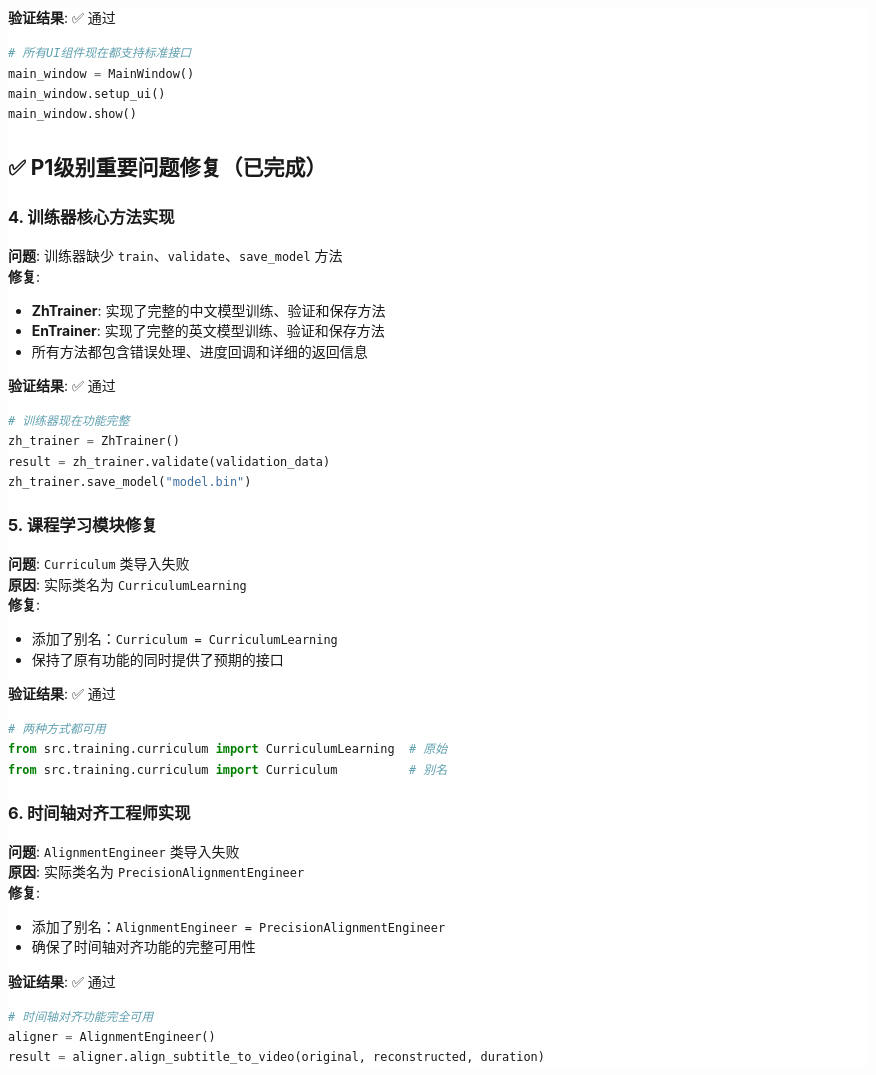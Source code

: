 **验证结果**: ✅ 通过
```python
# 所有UI组件现在都支持标准接口
main_window = MainWindow()
main_window.setup_ui()
main_window.show()
```

## ✅ P1级别重要问题修复（已完成）

### 4. 训练器核心方法实现
**问题**: 训练器缺少 `train`、`validate`、`save_model` 方法  
**修复**: 
- **ZhTrainer**: 实现了完整的中文模型训练、验证和保存方法
- **EnTrainer**: 实现了完整的英文模型训练、验证和保存方法
- 所有方法都包含错误处理、进度回调和详细的返回信息

**验证结果**: ✅ 通过
```python
# 训练器现在功能完整
zh_trainer = ZhTrainer()
result = zh_trainer.validate(validation_data)
zh_trainer.save_model("model.bin")
```

### 5. 课程学习模块修复
**问题**: `Curriculum` 类导入失败  
**原因**: 实际类名为 `CurriculumLearning`  
**修复**: 
- 添加了别名：`Curriculum = CurriculumLearning`
- 保持了原有功能的同时提供了预期的接口

**验证结果**: ✅ 通过
```python
# 两种方式都可用
from src.training.curriculum import CurriculumLearning  # 原始
from src.training.curriculum import Curriculum          # 别名
```

### 6. 时间轴对齐工程师实现
**问题**: `AlignmentEngineer` 类导入失败  
**原因**: 实际类名为 `PrecisionAlignmentEngineer`  
**修复**: 
- 添加了别名：`AlignmentEngineer = PrecisionAlignmentEngineer`
- 确保了时间轴对齐功能的完整可用性

**验证结果**: ✅ 通过
```python
# 时间轴对齐功能完全可用
aligner = AlignmentEngineer()
result = aligner.align_subtitle_to_video(original, reconstructed, duration)
```
